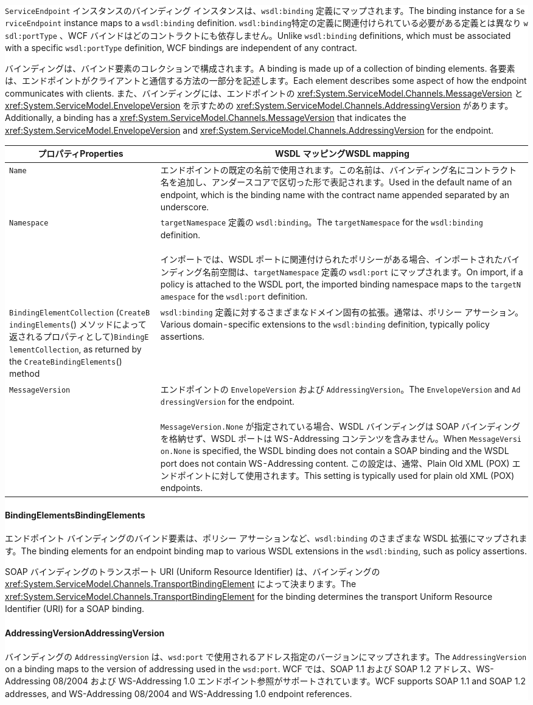  <span data-ttu-id="3b702-135">`ServiceEndpoint` インスタンスのバインディング インスタンスは、`wsdl:binding` 定義にマップされます。</span><span class="sxs-lookup"><span data-stu-id="3b702-135">The binding instance for a `ServiceEndpoint` instance maps to a `wsdl:binding` definition.</span></span> <span data-ttu-id="3b702-136">`wsdl:binding`特定の定義に関連付けられている必要がある定義とは異なり `wsdl:portType` 、WCF バインドはどのコントラクトにも依存しません。</span><span class="sxs-lookup"><span data-stu-id="3b702-136">Unlike `wsdl:binding` definitions, which must be associated with a specific `wsdl:portType` definition, WCF bindings are independent of any contract.</span></span>  
  
 <span data-ttu-id="3b702-137">バインディングは、バインド要素のコレクションで構成されます。</span><span class="sxs-lookup"><span data-stu-id="3b702-137">A binding is made up of a collection of binding elements.</span></span> <span data-ttu-id="3b702-138">各要素は、エンドポイントがクライアントと通信する方法の一部分を記述します。</span><span class="sxs-lookup"><span data-stu-id="3b702-138">Each element describes some aspect of how the endpoint communicates with clients.</span></span> <span data-ttu-id="3b702-139">また、バインディングには、エンドポイントの <xref:System.ServiceModel.Channels.MessageVersion> と <xref:System.ServiceModel.EnvelopeVersion> を示すための <xref:System.ServiceModel.Channels.AddressingVersion> があります。</span><span class="sxs-lookup"><span data-stu-id="3b702-139">Additionally, a binding has a <xref:System.ServiceModel.Channels.MessageVersion> that indicates the <xref:System.ServiceModel.EnvelopeVersion> and <xref:System.ServiceModel.Channels.AddressingVersion> for the endpoint.</span></span>  
  
|<span data-ttu-id="3b702-140">プロパティ</span><span class="sxs-lookup"><span data-stu-id="3b702-140">Properties</span></span>|<span data-ttu-id="3b702-141">WSDL マッピング</span><span class="sxs-lookup"><span data-stu-id="3b702-141">WSDL mapping</span></span>|  
|----------------|------------------|  
|`Name`|<span data-ttu-id="3b702-142">エンドポイントの既定の名前で使用されます。この名前は、バインディング名にコントラクト名を追加し、アンダースコアで区切った形で表記されます。</span><span class="sxs-lookup"><span data-stu-id="3b702-142">Used in the default name of an endpoint, which is the binding name with the contract name appended separated by an underscore.</span></span>|  
|`Namespace`|<span data-ttu-id="3b702-143">`targetNamespace` 定義の `wsdl:binding`。</span><span class="sxs-lookup"><span data-stu-id="3b702-143">The `targetNamespace` for the `wsdl:binding` definition.</span></span><br /><br /> <span data-ttu-id="3b702-144">インポートでは、WSDL ポートに関連付けられたポリシーがある場合、インポートされたバインディング名前空間は、`targetNamespace` 定義の `wsdl:port` にマップされます。</span><span class="sxs-lookup"><span data-stu-id="3b702-144">On import, if a policy is attached to the WSDL port, the imported binding namespace maps to the `targetNamespace` for the `wsdl:port` definition.</span></span>|  
|<span data-ttu-id="3b702-145">`BindingElementCollection` (`CreateBindingElements`() メソッドによって返されるプロパティとして)</span><span class="sxs-lookup"><span data-stu-id="3b702-145">`BindingElementCollection`, as returned by the `CreateBindingElements`() method</span></span>|<span data-ttu-id="3b702-146">`wsdl:binding` 定義に対するさまざまなドメイン固有の拡張。通常は、ポリシー アサーション。</span><span class="sxs-lookup"><span data-stu-id="3b702-146">Various domain-specific extensions to the `wsdl:binding` definition, typically policy assertions.</span></span>|  
|`MessageVersion`|<span data-ttu-id="3b702-147">エンドポイントの `EnvelopeVersion` および `AddressingVersion`。</span><span class="sxs-lookup"><span data-stu-id="3b702-147">The `EnvelopeVersion` and `AddressingVersion` for the endpoint.</span></span><br /><br /> <span data-ttu-id="3b702-148">`MessageVersion.None` が指定されている場合、WSDL バインディングは SOAP バインディングを格納せず、WSDL ポートは WS-Addressing コンテンツを含みません。</span><span class="sxs-lookup"><span data-stu-id="3b702-148">When `MessageVersion.None` is specified, the WSDL binding does not contain a SOAP binding and the WSDL port does not contain WS-Addressing content.</span></span> <span data-ttu-id="3b702-149">この設定は、通常、Plain Old XML (POX) エンドポイントに対して使用されます。</span><span class="sxs-lookup"><span data-stu-id="3b702-149">This setting is typically used for plain old XML (POX) endpoints.</span></span>|  
  
#### <a name="bindingelements"></a><span data-ttu-id="3b702-150">BindingElements</span><span class="sxs-lookup"><span data-stu-id="3b702-150">BindingElements</span></span>  

 <span data-ttu-id="3b702-151">エンドポイント バインディングのバインド要素は、ポリシー アサーションなど、`wsdl:binding` のさまざまな WSDL 拡張にマップされます。</span><span class="sxs-lookup"><span data-stu-id="3b702-151">The binding elements for an endpoint binding map to various WSDL extensions in the `wsdl:binding`, such as policy assertions.</span></span>  
  
 <span data-ttu-id="3b702-152">SOAP バインディングのトランスポート URI (Uniform Resource Identifier) は、バインディングの <xref:System.ServiceModel.Channels.TransportBindingElement> によって決まります。</span><span class="sxs-lookup"><span data-stu-id="3b702-152">The <xref:System.ServiceModel.Channels.TransportBindingElement> for the binding determines the transport Uniform Resource Identifier (URI) for a SOAP binding.</span></span>  
  
#### <a name="addressingversion"></a><span data-ttu-id="3b702-153">AddressingVersion</span><span class="sxs-lookup"><span data-stu-id="3b702-153">AddressingVersion</span></span>  

 <span data-ttu-id="3b702-154">バインディングの `AddressingVersion` は、`wsd:port` で使用されるアドレス指定のバージョンにマップされます。</span><span class="sxs-lookup"><span data-stu-id="3b702-154">The `AddressingVersion` on a binding maps to the version of addressing used in the `wsd:port`.</span></span> <span data-ttu-id="3b702-155">WCF では、SOAP 1.1 および SOAP 1.2 アドレス、WS-Addressing 08/2004 および WS-Addressing 1.0 エンドポイント参照がサポートされています。</span><span class="sxs-lookup"><span data-stu-id="3b702-155">WCF supports SOAP 1.1 and SOAP 1.2 addresses, and WS-Addressing 08/2004 and WS-Addressing 1.0 endpoint references.</span></span>  
  
